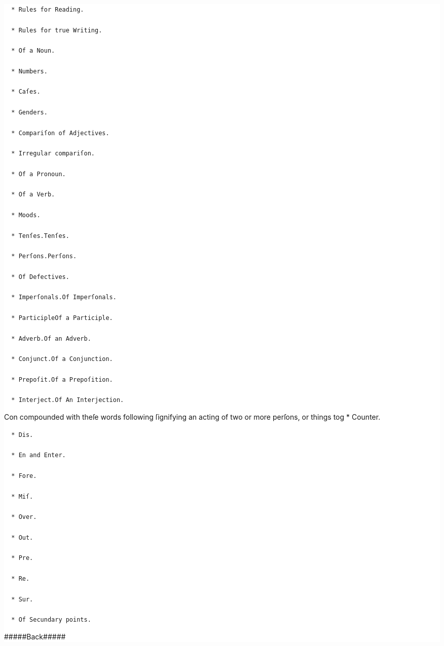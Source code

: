       * Rules for Reading.

      * Rules for true Writing.

      * Of a Noun.

      * Numbers.

      * Caſes.

      * Genders.

      * Compariſon of Adjectives.

      * Irregular compariſon.

      * Of a Pronoun.

      * Of a Verb.

      * Moods.

      * Tenſes.Tenſes.

      * Perſons.Perſons.

      * Of Defectives.

      * Imperſonals.Of Imperſonals.

      * ParticipleOf a Participle.

      * Adverb.Of an Adverb.

      * Conjunct.Of a Conjunction.

      * Prepoſit.Of a Prepoſition.

      * Interject.Of An Interjection.
Con compounded with theſe words following ſignifying an acting of two or more perſons, or things tog
      * Counter.

      * Dis.

      * En and Enter.

      * Fore.

      * Miſ.

      * Over.

      * Out.

      * Pre.

      * Re.

      * Sur.

      * Of Secundary points.

#####Back#####
